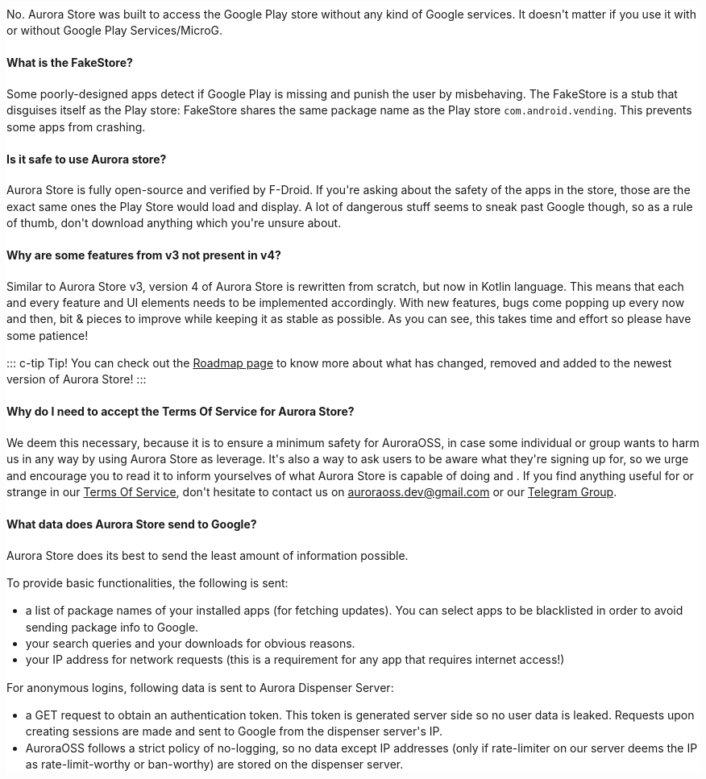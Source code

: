 No. Aurora Store was built to access the Google Play store without any kind of Google services. It doesn't matter if you use it with or without Google Play Services/MicroG.

#### What is the FakeStore?

Some poorly-designed apps detect if Google Play is missing and punish the user by misbehaving. The FakeStore is a stub that disguises itself as the Play store: FakeStore shares the same package name as the Play store `com.android.vending`. This prevents some apps from crashing.

#### Is it safe to use Aurora store?

Aurora Store is fully open-source and verified by F-Droid. If you're asking about the safety of the apps in the store, those are the exact same ones the Play Store would load and display. A lot of dangerous stuff seems to sneak past Google though, so as a rule of thumb, don't download anything which you're unsure about.

#### Why are some features from v3 not present in v4?

Similar to Aurora Store v3, version 4 of Aurora Store is rewritten from scratch, but now in Kotlin language. This means that each and every feature and UI elements needs to be implemented accordingly. With new features, bugs come popping up every now and then, bit & pieces to improve while keeping it as stable as possible. As you can see, this takes time and effort so please have some patience! 

::: c-tip Tip!
You can check out the [Roadmap page](/guides/roadmap/) to know more about what has changed, removed and added to the newest version of Aurora Store!
:::

#### Why do I need to accept the Terms Of Service for Aurora Store?

We deem this necessary, because it is to ensure a minimum safety for AuroraOSS, in case some individual or group wants to harm us in any way by using Aurora Store as leverage. It's also a way to ask users to be aware what they're signing up for, so we urge and encourage you to read it to inform yourselves of what Aurora Store is capable of doing and . If you find anything useful for or strange in our [Terms Of Service](/download/AuroraStore/terms-of-service/), don't hesitate to contact us on [auroraoss.dev@gmail.com](mailto:auroraoss.dev@gmail.com) or our [Telegram Group](https://t.me/AuroraSupport).

#### What data does Aurora Store send to Google?

Aurora Store does its best to send the least amount of information possible.

To provide basic functionalities, the following is sent:

-   a list of package names of your installed apps \(for fetching updates\). You can select apps to be blacklisted in order to avoid sending package info to Google.
-   your search queries and your downloads for obvious reasons.
-   your IP address for network requests (this is a requirement for any app that requires internet access!)

For anonymous logins, following data is sent to Aurora Dispenser Server:

-   a GET request to obtain an authentication token. This token is generated server side so no user data is leaked. Requests upon creating sessions are made and sent to Google from the dispenser server's IP.
-   AuroraOSS follows a strict policy of no-logging, so no data except IP addresses (only if rate-limiter on our server deems the IP as rate-limit-worthy or ban-worthy) are stored on the dispenser server.
